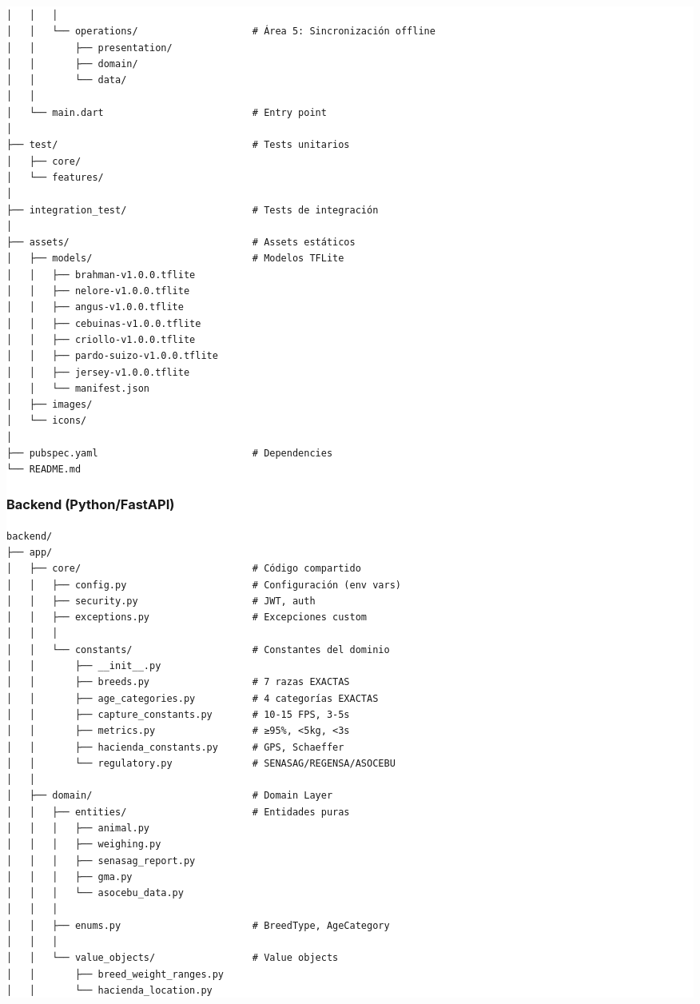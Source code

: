 ```
│   │   │
│   │   └── operations/                    # Área 5: Sincronización offline
│   │       ├── presentation/
│   │       ├── domain/
│   │       └── data/
│   │
│   └── main.dart                          # Entry point
│
├── test/                                  # Tests unitarios
│   ├── core/
│   └── features/
│
├── integration_test/                      # Tests de integración
│
├── assets/                                # Assets estáticos
│   ├── models/                            # Modelos TFLite
│   │   ├── brahman-v1.0.0.tflite
│   │   ├── nelore-v1.0.0.tflite
│   │   ├── angus-v1.0.0.tflite
│   │   ├── cebuinas-v1.0.0.tflite
│   │   ├── criollo-v1.0.0.tflite
│   │   ├── pardo-suizo-v1.0.0.tflite
│   │   ├── jersey-v1.0.0.tflite
│   │   └── manifest.json
│   ├── images/
│   └── icons/
│
├── pubspec.yaml                           # Dependencies
└── README.md
```

### Backend (Python/FastAPI)

```
backend/
├── app/
│   ├── core/                              # Código compartido
│   │   ├── config.py                      # Configuración (env vars)
│   │   ├── security.py                    # JWT, auth
│   │   ├── exceptions.py                  # Excepciones custom
│   │   │
│   │   └── constants/                     # Constantes del dominio
│   │       ├── __init__.py
│   │       ├── breeds.py                  # 7 razas EXACTAS
│   │       ├── age_categories.py          # 4 categorías EXACTAS
│   │       ├── capture_constants.py       # 10-15 FPS, 3-5s
│   │       ├── metrics.py                 # ≥95%, <5kg, <3s
│   │       ├── hacienda_constants.py      # GPS, Schaeffer
│   │       └── regulatory.py              # SENASAG/REGENSA/ASOCEBU
│   │
│   ├── domain/                            # Domain Layer
│   │   ├── entities/                      # Entidades puras
│   │   │   ├── animal.py
│   │   │   ├── weighing.py
│   │   │   ├── senasag_report.py
│   │   │   ├── gma.py
│   │   │   └── asocebu_data.py
│   │   │
│   │   ├── enums.py                       # BreedType, AgeCategory
│   │   │
│   │   └── value_objects/                 # Value objects
│   │       ├── breed_weight_ranges.py
│   │       └── hacienda_location.py
```